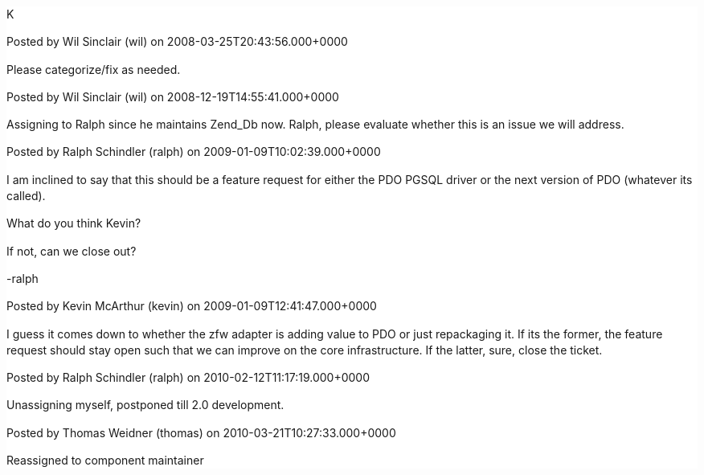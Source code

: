 K

 

 

Posted by Wil Sinclair (wil) on 2008-03-25T20:43:56.000+0000

Please categorize/fix as needed.

 

 

Posted by Wil Sinclair (wil) on 2008-12-19T14:55:41.000+0000

Assigning to Ralph since he maintains Zend\_Db now. Ralph, please evaluate whether this is an issue we will address.

 

 

Posted by Ralph Schindler (ralph) on 2009-01-09T10:02:39.000+0000

I am inclined to say that this should be a feature request for either the PDO PGSQL driver or the next version of PDO (whatever its called).

What do you think Kevin?

If not, can we close out?

-ralph

 

 

Posted by Kevin McArthur (kevin) on 2009-01-09T12:41:47.000+0000

I guess it comes down to whether the zfw adapter is adding value to PDO or just repackaging it. If its the former, the feature request should stay open such that we can improve on the core infrastructure. If the latter, sure, close the ticket.

 

 

Posted by Ralph Schindler (ralph) on 2010-02-12T11:17:19.000+0000

Unassigning myself, postponed till 2.0 development.

 

 

Posted by Thomas Weidner (thomas) on 2010-03-21T10:27:33.000+0000

Reassigned to component maintainer

 

 